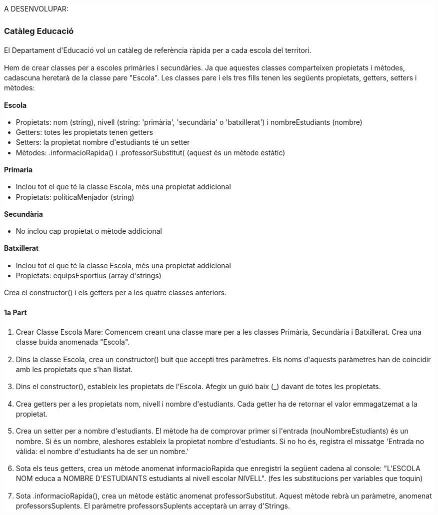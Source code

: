 A DESENVOLUPAR:

### Catàleg Educació

El Departament d'Educació vol un catàleg de referència ràpida per a cada escola del territori.

Hem de crear classes per a escoles primàries i secundàries. Ja que aquestes classes comparteixen propietats i mètodes, cadascuna heretarà de la classe pare "Escola". Les classes pare i els tres fills tenen les següents propietats, getters, setters i mètodes:

**Escola**

- Propietats: nom (string), nivell (string: 'primària', 'secundària' o 'batxillerat') i nombreEstudiants (nombre)
- Getters: totes les propietats tenen getters
- Setters: la propietat nombre d'estudiants té un setter
- Mètodes: .informacioRapida() i .professorSubstitut( (aquest és un mètode estàtic)

**Primaria**

- Inclou tot el que té la classe Escola, més una propietat addicional
- Propietats: politicaMenjador (string)

**Secundària**

- No inclou cap propietat o mètode addicional

**Batxillerat**

- Inclou tot el que té la classe Escola, més una propietat addicional
- Propietats: equipsEsportius (array d'strings)

Crea el constructor() i els getters per a les quatre classes anteriors.

#### 1a Part

1. Crear Classe Escola Mare: Comencem creant una classe mare per a les classes Primària, Secundària i Batxillerat. Crea una classe buida anomenada "Escola".

2. Dins la classe Escola, crea un constructor() buit que accepti tres paràmetres. Els noms d'aquests paràmetres han de coincidir amb les propietats que s'han llistat.

3. Dins el constructor(), estableix les propietats de l'Escola. Afegix un guió baix (\_) davant de totes les propietats.

4. Crea getters per a les propietats nom, nivell i nombre d'estudiants. Cada getter ha de retornar el valor emmagatzemat a la propietat.

5. Crea un setter per a nombre d'estudiants. El mètode ha de comprovar primer si l'entrada (nouNombreEstudiants) és un nombre. Si és un nombre, aleshores estableix la propietat nombre d'estudiants. Si no ho és, registra el missatge 'Entrada no vàlida: el nombre d'estudiants ha de ser un nombre.'

6. Sota els teus getters, crea un mètode anomenat informacioRapida que enregistri la següent cadena al console: "L'ESCOLA NOM educa a NOMBRE D'ESTUDIANTS estudiants al nivell escolar NIVELL".
   (fes les substitucions per variables que toquin)

7. Sota .informacioRapida(), crea un mètode estàtic anomenat professorSubstitut. Aquest mètode rebrà un paràmetre, anomenat professorsSuplents. El paràmetre professorsSuplents acceptarà un array d'Strings.
